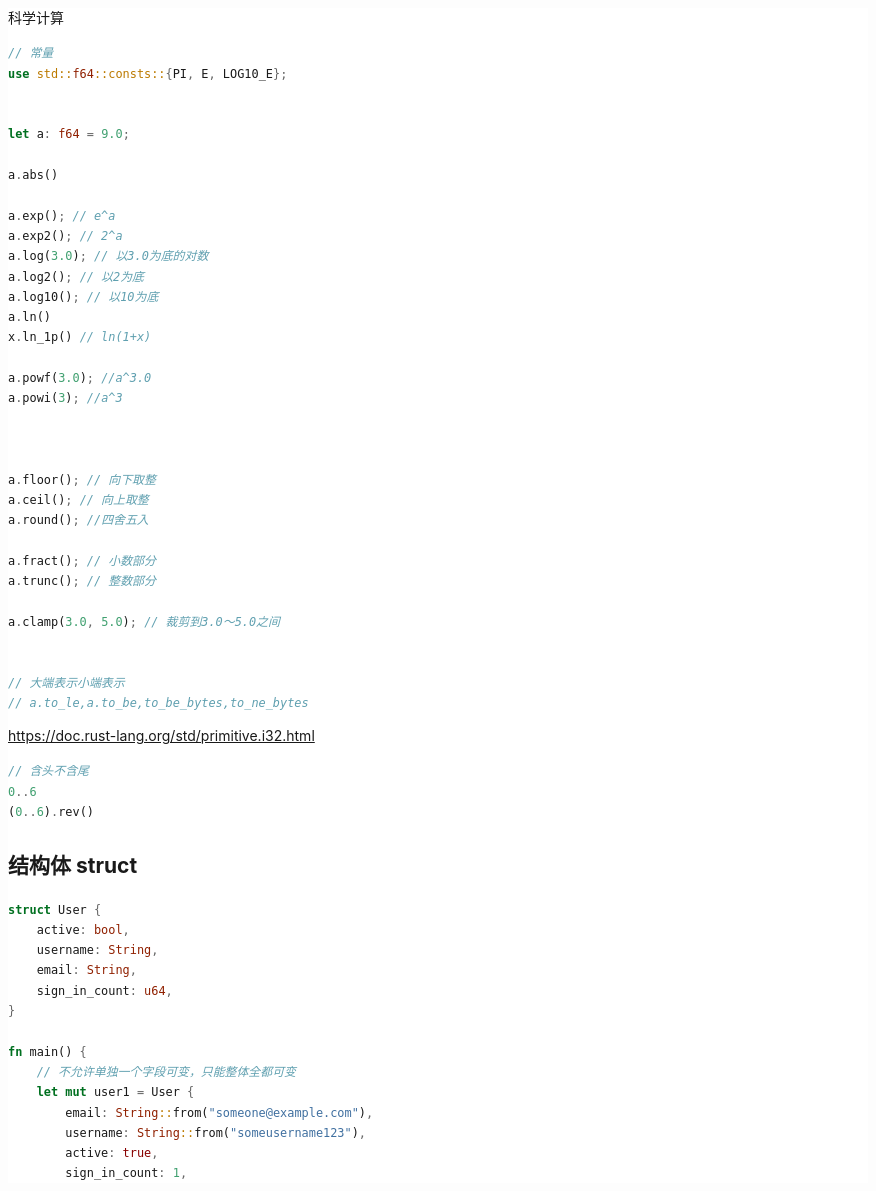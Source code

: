 科学计算

```Rust
// 常量
use std::f64::consts::{PI, E, LOG10_E};


let a: f64 = 9.0;

a.abs()

a.exp(); // e^a
a.exp2(); // 2^a
a.log(3.0); // 以3.0为底的对数
a.log2(); // 以2为底
a.log10(); // 以10为底
a.ln()
x.ln_1p() // ln(1+x)

a.powf(3.0); //a^3.0
a.powi(3); //a^3



a.floor(); // 向下取整
a.ceil(); // 向上取整
a.round(); //四舍五入

a.fract(); // 小数部分
a.trunc(); // 整数部分

a.clamp(3.0, 5.0); // 裁剪到3.0～5.0之间


// 大端表示小端表示
// a.to_le,a.to_be,to_be_bytes,to_ne_bytes
```

https://doc.rust-lang.org/std/primitive.i32.html



```Rust
// 含头不含尾
0..6
(0..6).rev()
```



## 结构体 struct

```rust
struct User {
    active: bool,
    username: String,
    email: String,
    sign_in_count: u64,
}

fn main() {
    // 不允许单独一个字段可变，只能整体全都可变
    let mut user1 = User {
        email: String::from("someone@example.com"),
        username: String::from("someusername123"),
        active: true,
        sign_in_count: 1,
```